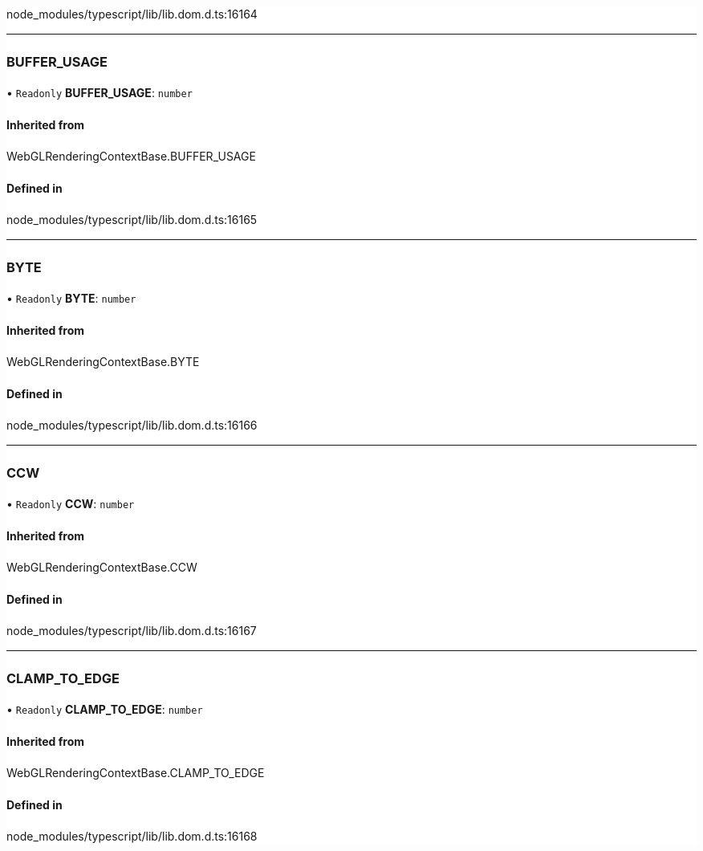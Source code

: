 node_modules/typescript/lib/lib.dom.d.ts:16164

___

### BUFFER\_USAGE

• `Readonly` **BUFFER\_USAGE**: `number`

#### Inherited from

WebGLRenderingContextBase.BUFFER\_USAGE

#### Defined in

node_modules/typescript/lib/lib.dom.d.ts:16165

___

### BYTE

• `Readonly` **BYTE**: `number`

#### Inherited from

WebGLRenderingContextBase.BYTE

#### Defined in

node_modules/typescript/lib/lib.dom.d.ts:16166

___

### CCW

• `Readonly` **CCW**: `number`

#### Inherited from

WebGLRenderingContextBase.CCW

#### Defined in

node_modules/typescript/lib/lib.dom.d.ts:16167

___

### CLAMP\_TO\_EDGE

• `Readonly` **CLAMP\_TO\_EDGE**: `number`

#### Inherited from

WebGLRenderingContextBase.CLAMP\_TO\_EDGE

#### Defined in

node_modules/typescript/lib/lib.dom.d.ts:16168
